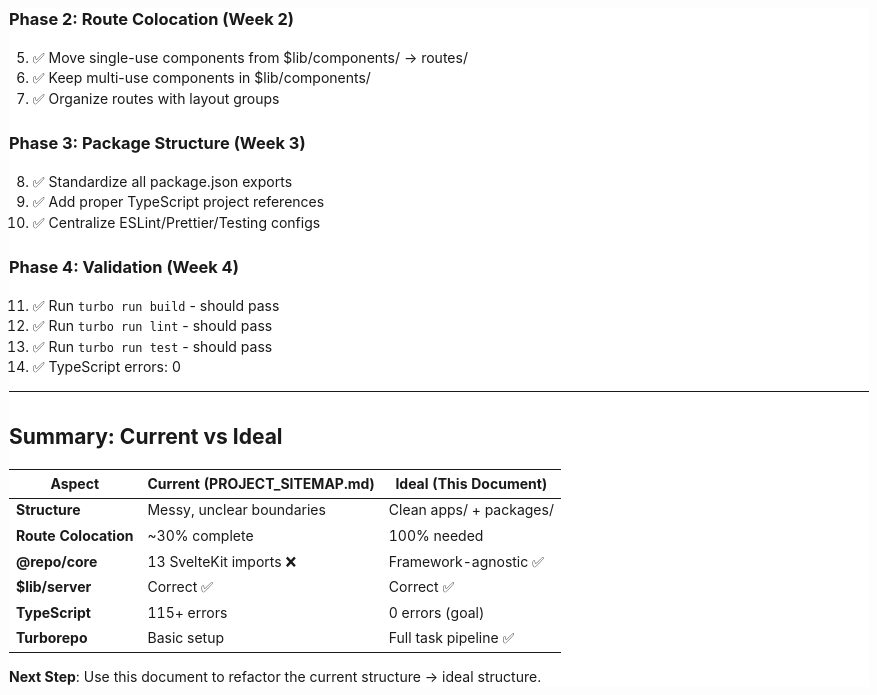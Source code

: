 ### Phase 2: Route Colocation (Week 2)
5. ✅ Move single-use components from $lib/components/ → routes/
6. ✅ Keep multi-use components in $lib/components/
7. ✅ Organize routes with layout groups

### Phase 3: Package Structure (Week 3)
8. ✅ Standardize all package.json exports
9. ✅ Add proper TypeScript project references
10. ✅ Centralize ESLint/Prettier/Testing configs

### Phase 4: Validation (Week 4)
11. ✅ Run `turbo run build` - should pass
12. ✅ Run `turbo run lint` - should pass
13. ✅ Run `turbo run test` - should pass
14. ✅ TypeScript errors: 0

---

## Summary: Current vs Ideal

| Aspect | Current (PROJECT_SITEMAP.md) | Ideal (This Document) |
|--------|------------------------------|----------------------|
| **Structure** | Messy, unclear boundaries | Clean apps/ + packages/ |
| **Route Colocation** | ~30% complete | 100% needed |
| **@repo/core** | 13 SvelteKit imports ❌ | Framework-agnostic ✅ |
| **$lib/server** | Correct ✅ | Correct ✅ |
| **TypeScript** | 115+ errors | 0 errors (goal) |
| **Turborepo** | Basic setup | Full task pipeline ✅ |

**Next Step**: Use this document to refactor the current structure → ideal structure.
